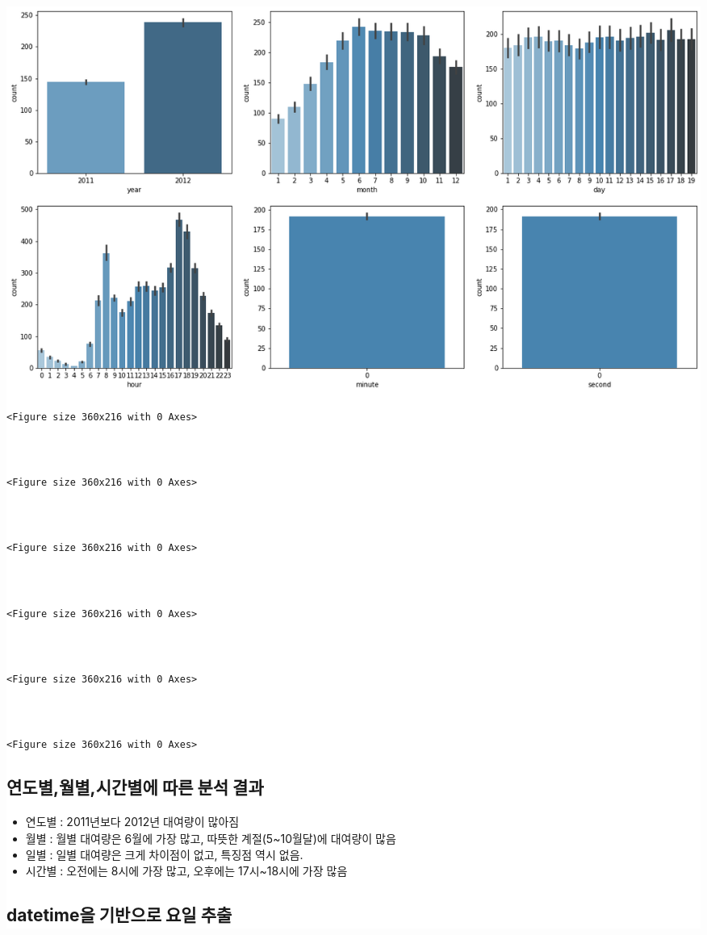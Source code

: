 ![1](/assets/images/RF/output_24_0.png)
    



    <Figure size 360x216 with 0 Axes>



    <Figure size 360x216 with 0 Axes>



    <Figure size 360x216 with 0 Axes>



    <Figure size 360x216 with 0 Axes>



    <Figure size 360x216 with 0 Axes>



    <Figure size 360x216 with 0 Axes>


## 연도별,월별,시간별에 따른 분석 결과

- 연도별 : 2011년보다 2012년 대여량이 많아짐  
- 월별 : 월별 대여량은 6월에 가장 많고, 따뜻한 계절(5~10월달)에 대여량이 많음
- 일별 : 일별 대여량은 크게 차이점이 없고, 특징점 역시 없음.
- 시간별 : 오전에는 8시에 가장 많고, 오후에는 17시~18시에 가장 많음

## datetime을 기반으로 요일 추출

